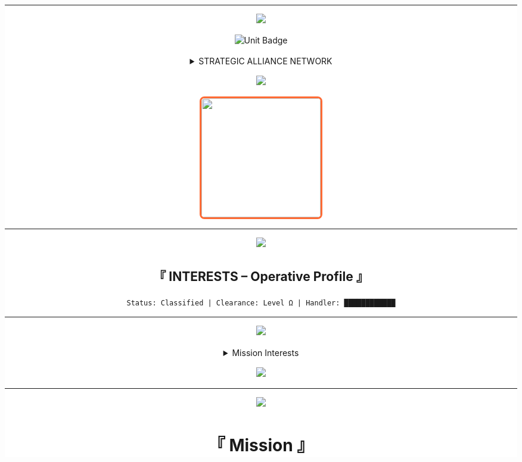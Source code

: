 </div>

---

<p align="center">
<img src="https://readme-typing-svg.demolab.com?font=Fira+Code&size=9&duration=1000&pause=200&color=00FF41&center=true&vCenter=true&multiline=true&width=850&height=100&lines=$+cd+/ops/strategic_alliances;%0A$+gpg+--verify+ally_signatures.asc;%0A$+cat+unit_testimonials.classified;%0A$+./verify_combat_effectiveness+--cross-reference;%0A$+echo+%22TRUST+BUT+VERIFY%22+%3E%3E+alliance_log.txt" />
</p>

<div align="center">

![Unit Badge](https://img.shields.io/badge/🛡️-BLACKOPS_TACTICAL_UNIT-000000?style=for-the-badge&logo=shield&logoColor=FF0000)

<details><summary> STRATEGIC ALLIANCE NETWORK </summary></details>

 <p align="center">
<img src="https://readme-typing-svg.demolab.com?font=C+Code&size=9&duration=500&pause=250&color=00FF00&center=true&vCenter=true&multiline=true&width=880&height=30&lines=Stand+by+your+friends,+wrong+or+right" />
</p>

<p align="center">
  <img src="https://raw.githubusercontent.com/Zyanetralys/profile/refs/heads/main/yoruichi1.gif" width="200" height="200" style="border: 3px solid #FF6B35; border-radius: 8px;" />
</p>

---

<p align="center">
<img src="https://readme-typing-svg.demolab.com?font=Fira+Code&size=8&duration=1000&pause=200&color=00FF00&center=true&vCenter=true&multiline=true&width=850&height=90&lines=%24+cd+/vault/oath/omega_clearance;%0A%24+openssl+aes-256-cbc+-d+-in+oath.enc+-k+%22Zya_Protocol%22;%0A%24+echo+%22LOYALTY+KEY+RECOGNIZED...%22+-+access+granted..." />

</p>

## 『 INTERESTS – Operative Profile 』
`Status: Classified | Clearance: Level Ω | Handler: ████████████`

---
<p align="center">
<img src="https://readme-typing-svg.demolab.com?font=Fira+Code&size=8&duration=400&pause=300&color=00FF00&center=true&vCenter=true&multiline=true&width=880&height=90&lines=$+sudo+connect+zya.omega_blacknet+--clearance=--stealth;%0A$+trace_cleaner+-wipe+--all+[OK];%0A$+channel+established+%5BOMEGA_PROTECTED_LINK%5D;%0A$+loading+profile+%5BZYANETRALYS%5D;%0A$+initiate+black_ops_training+--level=omega;" />
</p>

<details><summary >Mission Interests </summary></details>

<p align="center">
<img src="https://readme-typing-svg.demolab.com?font=C+Code&size=9&duration=500&pause=250&color=00FF00&center=true&vCenter=true&multiline=true&width=880&height=30&lines=Infiltrate+minds%2C+Breach+networks%2C+Rewrite+the+battlefield;" />
</p>

---

<p align="center">
<img src="https://readme-typing-svg.demolab.com?font=Fira+Code&size=8&duration=1000&pause=200&color=00FF00&center=true&vCenter=true&multiline=true&width=850&height=90&lines=%24+cd+/vault/oath/omega_clearance;%0A%24+openssl+aes-256-cbc+-d+-in+oath.enc+-k+%22Zya_Protocol%22;%0A%24+echo+%22LOYALTY+KEY+RECOGNIZED...%22+-+access+granted..." />
</p>

# 『 Mission 』

